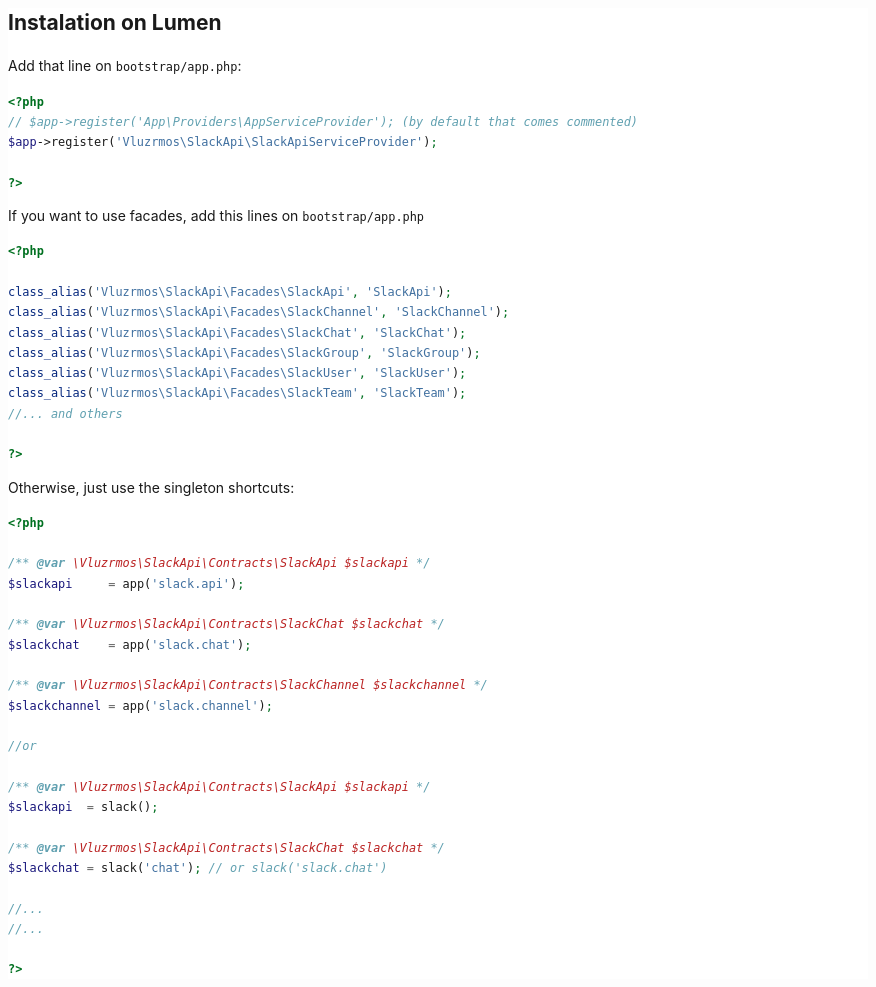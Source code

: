 ## Instalation on Lumen

Add that line on `bootstrap/app.php`:

```php
<?php 
// $app->register('App\Providers\AppServiceProvider'); (by default that comes commented)
$app->register('Vluzrmos\SlackApi\SlackApiServiceProvider');

?>
```

If you want to use facades, add this lines on <code>bootstrap/app.php</code>

```php
<?php

class_alias('Vluzrmos\SlackApi\Facades\SlackApi', 'SlackApi');
class_alias('Vluzrmos\SlackApi\Facades\SlackChannel', 'SlackChannel');
class_alias('Vluzrmos\SlackApi\Facades\SlackChat', 'SlackChat');
class_alias('Vluzrmos\SlackApi\Facades\SlackGroup', 'SlackGroup');
class_alias('Vluzrmos\SlackApi\Facades\SlackUser', 'SlackUser');
class_alias('Vluzrmos\SlackApi\Facades\SlackTeam', 'SlackTeam');
//... and others

?>
```

Otherwise, just use the singleton shortcuts:

```php
<?php

/** @var \Vluzrmos\SlackApi\Contracts\SlackApi $slackapi */
$slackapi     = app('slack.api');

/** @var \Vluzrmos\SlackApi\Contracts\SlackChat $slackchat */
$slackchat    = app('slack.chat');

/** @var \Vluzrmos\SlackApi\Contracts\SlackChannel $slackchannel */
$slackchannel = app('slack.channel');

//or 

/** @var \Vluzrmos\SlackApi\Contracts\SlackApi $slackapi */
$slackapi  = slack();

/** @var \Vluzrmos\SlackApi\Contracts\SlackChat $slackchat */
$slackchat = slack('chat'); // or slack('slack.chat')

//...
//...

?>
```
